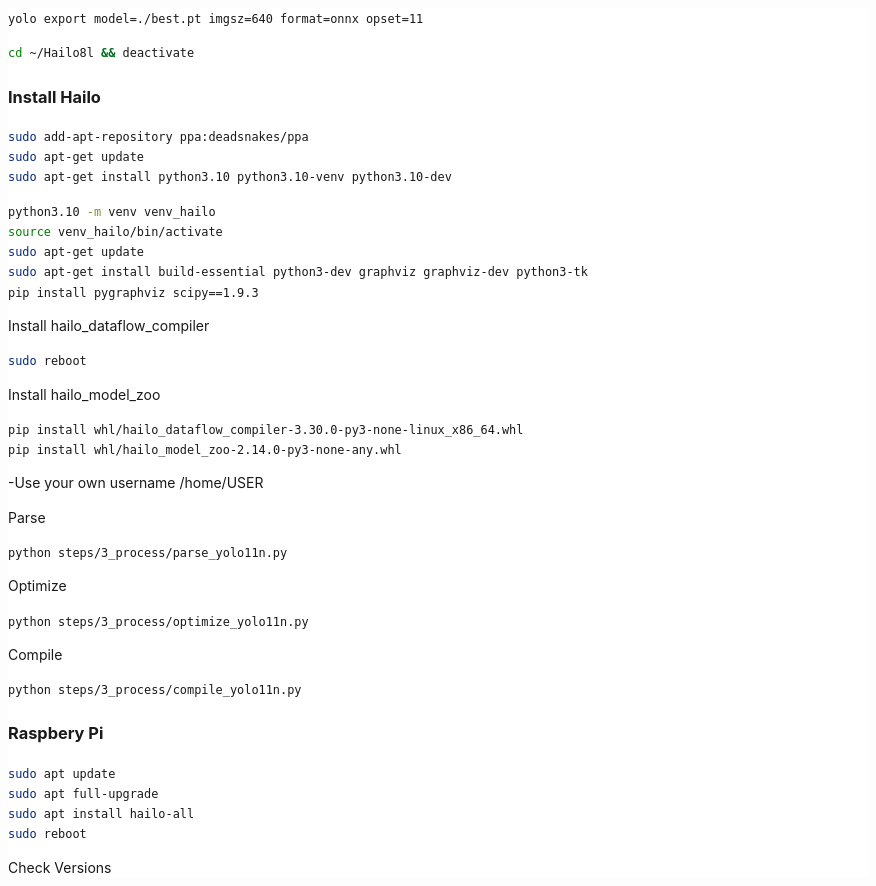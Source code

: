 ```bash
yolo export model=./best.pt imgsz=640 format=onnx opset=11 
```

```bash
cd ~/Hailo8l && deactivate
```

### Install Hailo
```bash
sudo add-apt-repository ppa:deadsnakes/ppa
sudo apt-get update
sudo apt-get install python3.10 python3.10-venv python3.10-dev
```

```bash
python3.10 -m venv venv_hailo
source venv_hailo/bin/activate
sudo apt-get update
sudo apt-get install build-essential python3-dev graphviz graphviz-dev python3-tk
pip install pygraphviz scipy==1.9.3
```

Install hailo_dataflow_compiler 
```bash
sudo reboot
```

Install hailo_model_zoo 
```bash
pip install whl/hailo_dataflow_compiler-3.30.0-py3-none-linux_x86_64.whl
pip install whl/hailo_model_zoo-2.14.0-py3-none-any.whl
```
-Use your own username /home/USER

Parse
```bash
python steps/3_process/parse_yolo11n.py
```
Optimize
```bash
python steps/3_process/optimize_yolo11n.py
```
Compile
```bash
python steps/3_process/compile_yolo11n.py
```

### Raspbery Pi

```bash
sudo apt update
sudo apt full-upgrade
sudo apt install hailo-all
sudo reboot
```

Check Versions
